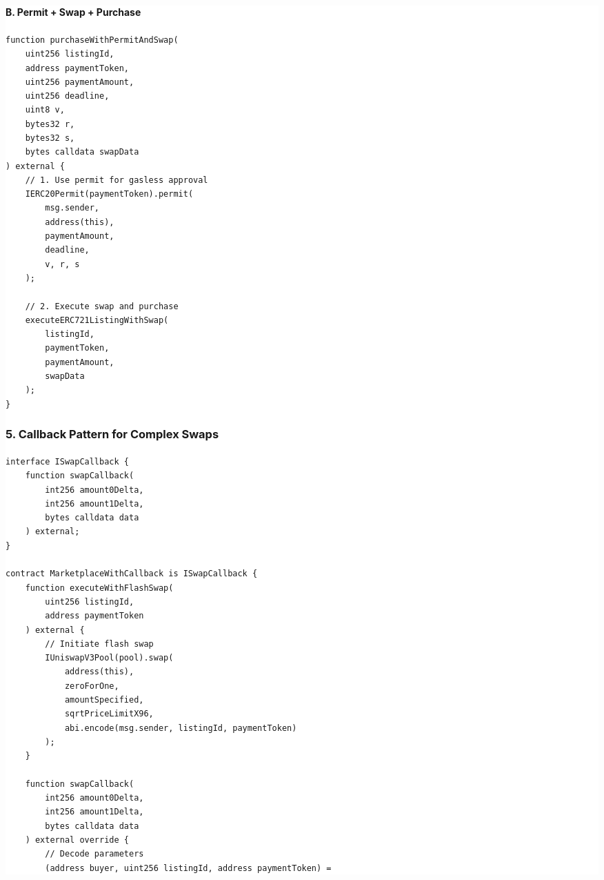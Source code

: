 #### B. Permit + Swap + Purchase
```solidity
function purchaseWithPermitAndSwap(
    uint256 listingId,
    address paymentToken,
    uint256 paymentAmount,
    uint256 deadline,
    uint8 v,
    bytes32 r,
    bytes32 s,
    bytes calldata swapData
) external {
    // 1. Use permit for gasless approval
    IERC20Permit(paymentToken).permit(
        msg.sender,
        address(this),
        paymentAmount,
        deadline,
        v, r, s
    );
    
    // 2. Execute swap and purchase
    executeERC721ListingWithSwap(
        listingId,
        paymentToken,
        paymentAmount,
        swapData
    );
}
```

### 5. Callback Pattern for Complex Swaps

```solidity
interface ISwapCallback {
    function swapCallback(
        int256 amount0Delta,
        int256 amount1Delta,
        bytes calldata data
    ) external;
}

contract MarketplaceWithCallback is ISwapCallback {
    function executeWithFlashSwap(
        uint256 listingId,
        address paymentToken
    ) external {
        // Initiate flash swap
        IUniswapV3Pool(pool).swap(
            address(this),
            zeroForOne,
            amountSpecified,
            sqrtPriceLimitX96,
            abi.encode(msg.sender, listingId, paymentToken)
        );
    }
    
    function swapCallback(
        int256 amount0Delta,
        int256 amount1Delta,
        bytes calldata data
    ) external override {
        // Decode parameters
        (address buyer, uint256 listingId, address paymentToken) = 
```